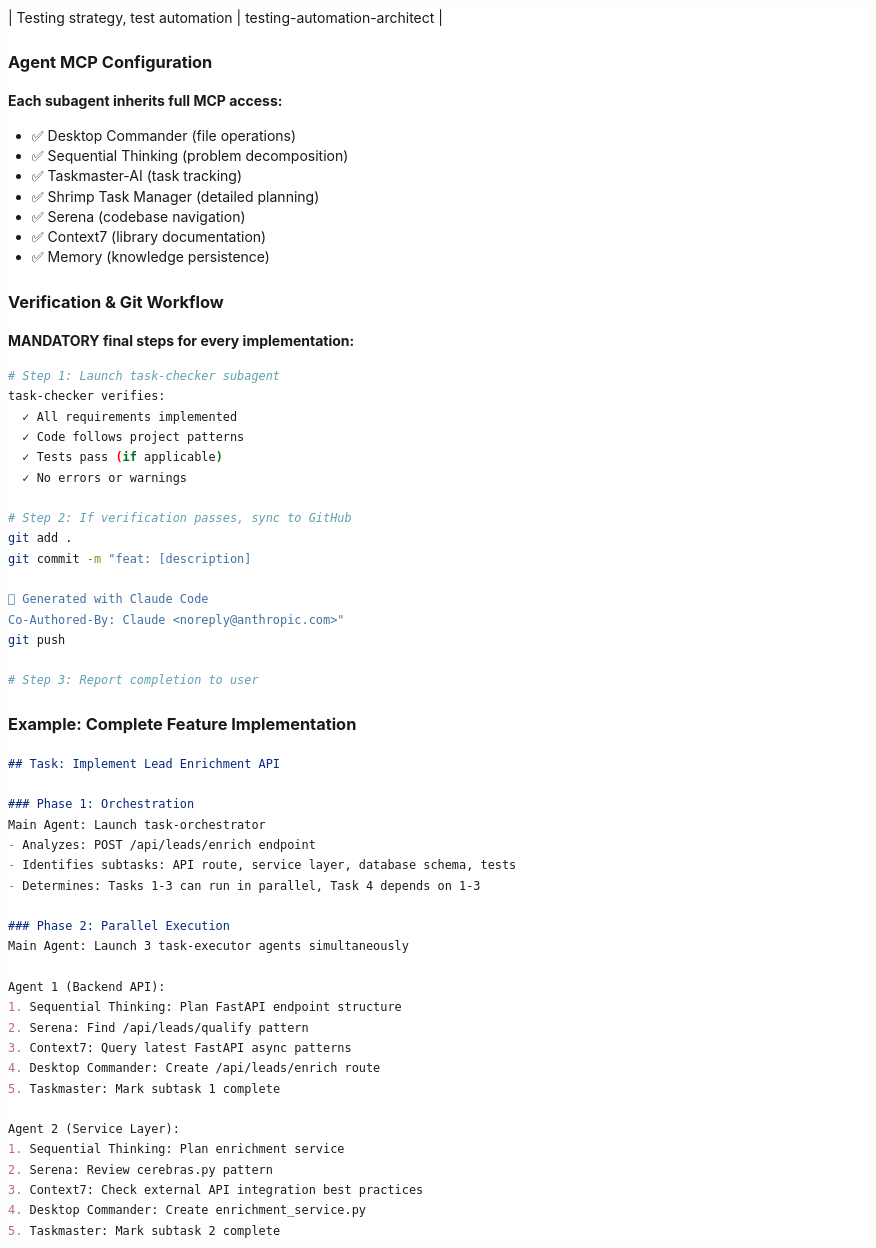 | Testing strategy, test automation | testing-automation-architect |

### Agent MCP Configuration

**Each subagent inherits full MCP access:**
- ✅ Desktop Commander (file operations)
- ✅ Sequential Thinking (problem decomposition)
- ✅ Taskmaster-AI (task tracking)
- ✅ Shrimp Task Manager (detailed planning)
- ✅ Serena (codebase navigation)
- ✅ Context7 (library documentation)
- ✅ Memory (knowledge persistence)

### Verification & Git Workflow

**MANDATORY final steps for every implementation:**

```bash
# Step 1: Launch task-checker subagent
task-checker verifies:
  ✓ All requirements implemented
  ✓ Code follows project patterns
  ✓ Tests pass (if applicable)
  ✓ No errors or warnings

# Step 2: If verification passes, sync to GitHub
git add .
git commit -m "feat: [description]

🤖 Generated with Claude Code
Co-Authored-By: Claude <noreply@anthropic.com>"
git push

# Step 3: Report completion to user
```

### Example: Complete Feature Implementation

```markdown
## Task: Implement Lead Enrichment API

### Phase 1: Orchestration
Main Agent: Launch task-orchestrator
- Analyzes: POST /api/leads/enrich endpoint
- Identifies subtasks: API route, service layer, database schema, tests
- Determines: Tasks 1-3 can run in parallel, Task 4 depends on 1-3

### Phase 2: Parallel Execution
Main Agent: Launch 3 task-executor agents simultaneously

Agent 1 (Backend API):
1. Sequential Thinking: Plan FastAPI endpoint structure
2. Serena: Find /api/leads/qualify pattern
3. Context7: Query latest FastAPI async patterns
4. Desktop Commander: Create /api/leads/enrich route
5. Taskmaster: Mark subtask 1 complete

Agent 2 (Service Layer):
1. Sequential Thinking: Plan enrichment service
2. Serena: Review cerebras.py pattern
3. Context7: Check external API integration best practices
4. Desktop Commander: Create enrichment_service.py
5. Taskmaster: Mark subtask 2 complete

```